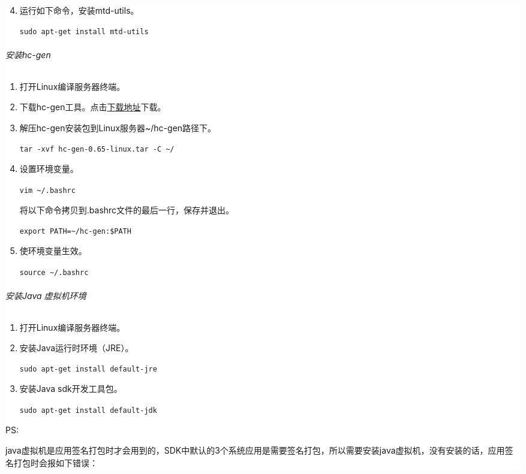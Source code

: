 4. 运行如下命令，安装mtd-utils。

   ```
   sudo apt-get install mtd-utils
   ```

   

######  安装hc-gen

1. 打开Linux编译服务器终端。

2. 下载hc-gen工具。点击[下载地址](https://repo.huaweicloud.com/harmonyos/compiler/hc-gen/0.65/linux/hc-gen-0.65-linux.tar)下载。

3. 解压hc-gen安装包到Linux服务器~/hc-gen路径下。

   ```
   tar -xvf hc-gen-0.65-linux.tar -C ~/
   ```

4. 设置环境变量。

   ```
   vim ~/.bashrc
   ```

   将以下命令拷贝到.bashrc文件的最后一行，保存并退出。

   ```
   export PATH=~/hc-gen:$PATH
   ```

5. 使环境变量生效。

   ```
   source ~/.bashrc
   ```

   

######  安装Java 虚拟机环境

1. 打开Linux编译服务器终端。

2. 安装Java运行时环境（JRE）。

   ```
   sudo apt-get install default-jre
   ```

3. 安装Java sdk开发工具包。

   ```
   sudo apt-get install default-jdk
   ```




PS:

​	java虚拟机是应用签名打包时才会用到的，SDK中默认的3个系统应用是需要签名打包，所以需要安装java虚拟机，没有安装的话，应用签名打包时会报如下错误：
